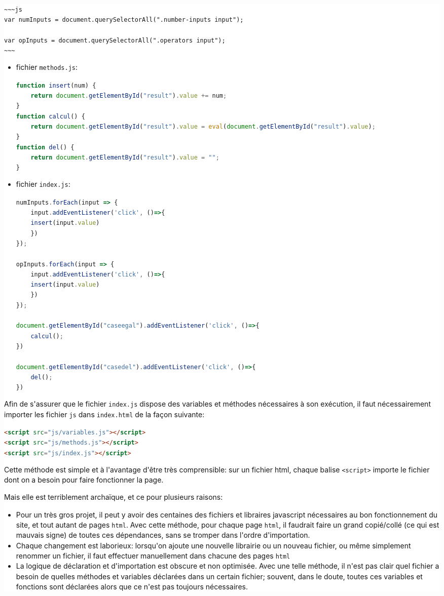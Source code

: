 	~~~js
	var numInputs = document.querySelectorAll(".number-inputs input");

	var opInputs = document.querySelectorAll(".operators input");
	~~~

+ fichier `methods.js`:

	~~~js
	function insert(num) {
	    return document.getElementById("result").value += num;
	}
	function calcul() {
	    return document.getElementById("result").value = eval(document.getElementById("result").value);
	}
	function del() {
	    return document.getElementById("result").value = "";
	}
	~~~

+ fichier `index.js`:

	~~~js
	numInputs.forEach(input => {
	    input.addEventListener('click', ()=>{
		insert(input.value)
	    })
	});

	opInputs.forEach(input => {
	    input.addEventListener('click', ()=>{
		insert(input.value)
	    })
	});

	document.getElementById("caseegal").addEventListener('click', ()=>{
	    calcul();
	})

	document.getElementById("casedel").addEventListener('click', ()=>{
	    del();
	})
	~~~

Afin de s'assurer que le fichier `index.js` dispose des variables et méthodes nécessaires à son exécution, il faut nécessairement importer les fichier `js` dans `index.html` de la façon suivante:
~~~html
<script src="js/variables.js"></script>    
<script src="js/methods.js"></script>    
<script src="js/index.js"></script>   
~~~

Cette méthode est simple et à l'avantage d'être très comprensible: sur un fichier html, chaque balise `<script>` importe le fichier dont on a besoin pour faire fonctionner la page.

Mais elle est terriblement archaïque, et ce pour plusieurs raisons: 
+ Pour un très gros projet, il peut y avoir des centaines des fichiers et libraires javascript nécessaires au bon fonctionnement du site, et tout autant de pages `html`. Avec cette méthode, pour chaque page `html`, il faudrait faire un grand copié/collé (ce qui est mauvais signe) de toutes ces dépendances, sans se tromper dans l'ordre d'importation.
+ Chaque changement est laborieux: lorsqu'on ajoute une nouvelle librairie ou un nouveau fichier, ou même simplement renommer un fichier, il faut effectuer manuellement dans chacune des pages `html`
+ La logique de déclaration et d'importation est obscure et non optimisée. Avec une telle méthode, il n'est pas clair quel fichier a besoin de quelles méthodes et variables déclarées dans un certain fichier; souvent, dans le doute, toutes ces variables et fonctions sont déclarées alors que ce n'est pas toujours nécessaires. 
